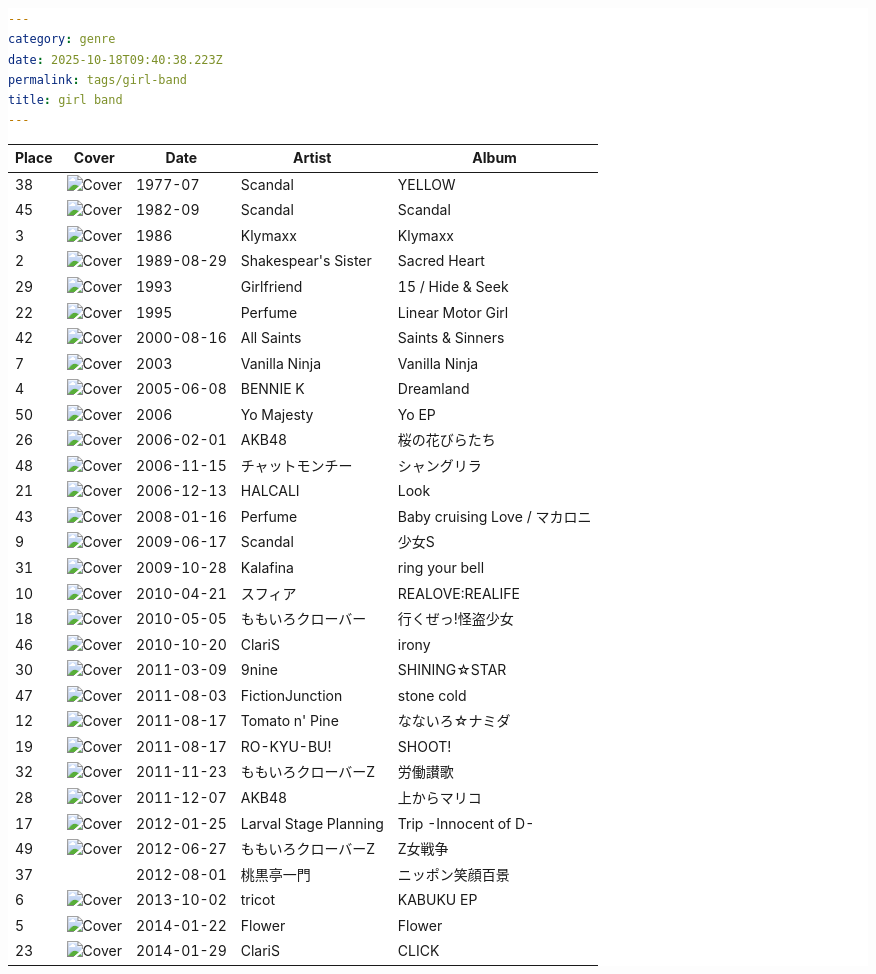 ```yaml
---
category: genre
date: 2025-10-18T09:40:38.223Z
permalink: tags/girl-band
title: girl band
---
```


| Place | Cover | Date | Artist | Album |
|---|---|---|---|---|
| 38 | ![Cover](https://i.discogs.com/g_rzgUoUNrEu4yrJiW6mYt7WteepYyt905toGDm-Qy0/rs:fit/g:sm/q:40/h:150/w:150/czM6Ly9kaXNjb2dz/LWRhdGFiYXNlLWlt/YWdlcy9SLTU2NDI3/Mi0xMzY0Nzg3NzAx/LTkzODguanBlZw.jpeg) | 1977-07 | Scandal | YELLOW |
| 45 | ![Cover](http://coverartarchive.org/release/e961ced3-1445-4d0d-8c87-ae47c1c2b6bd/33983864240-250.jpg) | 1982-09 | Scandal | Scandal |
| 3 | ![Cover](http://coverartarchive.org/release/5a6803f4-516f-4fa4-96cf-2cf037c7d649/4472381959-250.jpg) | 1986 | Klymaxx | Klymaxx |
| 2 | ![Cover](http://coverartarchive.org/release/50b3dd02-1b5e-4cb1-933e-2fe56c9d25bb/2981911277-250.jpg) | 1989-08-29 | Shakespear's Sister | Sacred Heart |
| 29 | ![Cover](https://i.discogs.com/7rYjP8cCJyrfN0MD4oN4PEsxaNT_kFZhOJfr3xENwPA/rs:fit/g:sm/q:40/h:150/w:150/czM6Ly9kaXNjb2dz/LWRhdGFiYXNlLWlt/YWdlcy9SLTE5ODcz/NTktMTYxNTE3MDc3/NS03MTk4LmpwZWc.jpeg) | 1993 | Girlfriend | 15 / Hide &amp; Seek |
| 22 | ![Cover](https://i.discogs.com/h-UXTFnHQMX8yNqaCMLbC2nSnRVzBUyEt6yS2zJnuiQ/rs:fit/g:sm/q:40/h:150/w:150/czM6Ly9kaXNjb2dz/LWRhdGFiYXNlLWlt/YWdlcy9SLTk4ODQx/NzgtMTQ4NzkzNzQw/NC00MjAzLnBuZw.jpeg) | 1995 | Perfume | Linear Motor Girl |
| 42 | ![Cover](http://coverartarchive.org/release/5e6656e2-26f5-42f9-ba42-89a72ff30859/17580232132-250.jpg) | 2000-08-16 | All Saints | Saints &amp; Sinners |
| 7 | ![Cover](https://i.discogs.com/6ul6ebWglSjFzmm11vIiAZQev1aYqMWnVZsFVFRC9gM/rs:fit/g:sm/q:40/h:150/w:150/czM6Ly9kaXNjb2dz/LWRhdGFiYXNlLWlt/YWdlcy9SLTIyNDkx/MjItMTI3MjI3OTMw/Mi5qcGVn.jpeg) | 2003 | Vanilla Ninja | Vanilla Ninja |
| 4 | ![Cover](http://coverartarchive.org/release/05f4b678-b62e-43aa-bc1c-80812f58e6d5/2060428212-250.jpg) | 2005-06-08 | BENNIE K | Dreamland |
| 50 | ![Cover](http://coverartarchive.org/release/8d3c617b-06af-4fa0-9f56-4f6ac896b2c2/20852828756-250.jpg) | 2006 | Yo Majesty | Yo EP |
| 26 | ![Cover](http://coverartarchive.org/release/907f06db-05fe-41b0-9ebe-a537b0750560/23358098552-250.jpg) | 2006-02-01 | AKB48 | 桜の花びらたち |
| 48 | ![Cover](http://coverartarchive.org/release/4f1b1ad7-ebd9-4395-b92b-b0626d6d41d7/35791646543-250.jpg) | 2006-11-15 | チャットモンチー | シャングリラ |
| 21 | ![Cover](https://i.discogs.com/Tt86IyhYgYxh0h7w-GR3pKc81zb9UmKdv6pK_T0Z3Es/rs:fit/g:sm/q:40/h:150/w:150/czM6Ly9kaXNjb2dz/LWRhdGFiYXNlLWlt/YWdlcy9SLTI1MzMy/NTEtMTI4OTE2NjM2/NS5qcGVn.jpeg) | 2006-12-13 | HALCALI | Look |
| 43 | ![Cover](http://coverartarchive.org/release/c9ec0279-bc54-41de-9856-cee4a2f5366a/4407042762-250.jpg) | 2008-01-16 | Perfume | Baby cruising Love / マカロニ |
| 9 | ![Cover](https://i.discogs.com/gucIGv9d9PDUBq2S_0aNTLH4Zg5YUxzybnwEl_2fImk/rs:fit/g:sm/q:40/h:150/w:150/czM6Ly9kaXNjb2dz/LWRhdGFiYXNlLWlt/YWdlcy9SLTI5NTE0/MzctMTMwODgwODQx/OC5qcGVn.jpeg) | 2009-06-17 | Scandal | 少女S |
| 31 | ![Cover](https://i.discogs.com/ihe_ZIcoybXJWrshXVyC7Qj2NhG5wua61XBJgjuHTcA/rs:fit/g:sm/q:40/h:150/w:150/czM6Ly9kaXNjb2dz/LWRhdGFiYXNlLWlt/YWdlcy9SLTc2MTE4/NDUtMTQ0NTEyMjkz/MC02MTEyLmpwZWc.jpeg) | 2009-10-28 | Kalafina | ring your bell |
| 10 | ![Cover](http://coverartarchive.org/release/ec9cecc6-aa42-4626-8653-c5c867c07ebb/37359930755-250.jpg) | 2010-04-21 | スフィア | REALOVE:REALIFE |
| 18 | ![Cover](http://coverartarchive.org/release/d838b77d-807f-3325-8886-6ac041b76fb9/4420723984-250.jpg) | 2010-05-05 | ももいろクローバー | 行くぜっ!怪盗少女 |
| 46 | ![Cover](http://coverartarchive.org/release/85a498af-d30d-40d4-b8f8-6145859141e3/2920654146-250.jpg) | 2010-10-20 | ClariS | irony |
| 30 | ![Cover](http://coverartarchive.org/release/c9816c32-58ec-44d8-9d49-5863bede864b/5247539891-250.jpg) | 2011-03-09 | 9nine | SHINING☆STAR |
| 47 | ![Cover](https://i.discogs.com/649vJd-x5s5cl2bwC99UoiXZD6lm1jGICNjXUkPlO04/rs:fit/g:sm/q:40/h:150/w:150/czM6Ly9kaXNjb2dz/LWRhdGFiYXNlLWlt/YWdlcy9SLTQyMTMz/NjUtMTM1ODcwNzQw/MS00Mjk3LmpwZWc.jpeg) | 2011-08-03 | FictionJunction | stone cold |
| 12 | ![Cover](https://i.discogs.com/sK-KHcndrGDEe9DHEi6L4rHfUS84QWKLIzpY3fj6YNA/rs:fit/g:sm/q:40/h:150/w:150/czM6Ly9kaXNjb2dz/LWRhdGFiYXNlLWlt/YWdlcy9SLTIwNzk2/NTExLTE2MzU2ODI1/OTYtMzI5My5qcGVn.jpeg) | 2011-08-17 | Tomato n' Pine | なないろ☆ナミダ |
| 19 | ![Cover](http://coverartarchive.org/release/a0debde9-67d7-4167-a370-fab97529c1d7/35773908590-250.jpg) | 2011-08-17 | RO-KYU-BU! | SHOOT! |
| 32 | ![Cover](http://coverartarchive.org/release/dfbf8d11-87fa-4ffc-8fb2-bb251fda3999/6190880306-250.jpg) | 2011-11-23 | ももいろクローバーZ | 労働讃歌 |
| 28 | ![Cover](http://coverartarchive.org/release/d187f6e4-9e17-4f7c-8d4f-aba4ebda4c02/24330266380-250.jpg) | 2011-12-07 | AKB48 | 上からマリコ |
| 17 | ![Cover](http://coverartarchive.org/release/fc56ad5a-e4d0-448b-ab97-56c06c00a2af/21223513820-250.jpg) | 2012-01-25 | Larval Stage Planning | Trip -Innocent of D- |
| 49 | ![Cover](http://coverartarchive.org/release/dc5a4043-8c11-4a8a-b513-e91cbc673e0a/6191281289-250.jpg) | 2012-06-27 | ももいろクローバーZ | Z女戦争 |
| 37 |  | 2012-08-01 | 桃黒亭一門 | ニッポン笑顔百景 |
| 6 | ![Cover](https://i.discogs.com/d4Fb9E9W267uN6hKSXISNkE-563mFFbkp2hFqN0_LgY/rs:fit/g:sm/q:40/h:150/w:150/czM6Ly9kaXNjb2dz/LWRhdGFiYXNlLWlt/YWdlcy9SLTUyODYw/ODAtMTM4OTYyMjA2/OS04MzY5LmpwZWc.jpeg) | 2013-10-02 | tricot | KABUKU EP |
| 5 | ![Cover](https://i.discogs.com/R1Q7URedmshrz0Mq9Ym7DEuJXoVw2T8ShJsvkPBle4M/rs:fit/g:sm/q:40/h:150/w:150/czM6Ly9kaXNjb2dz/LWRhdGFiYXNlLWlt/YWdlcy9SLTEwOTgx/MjEwLTE1MDc2MDgy/MTMtNDMyMC5qcGVn.jpeg) | 2014-01-22 | Flower | Flower |
| 23 | ![Cover](http://coverartarchive.org/release/cc18555c-133c-4cc1-ba64-a700e664a735/6060331824-250.jpg) | 2014-01-29 | ClariS | CLICK |
